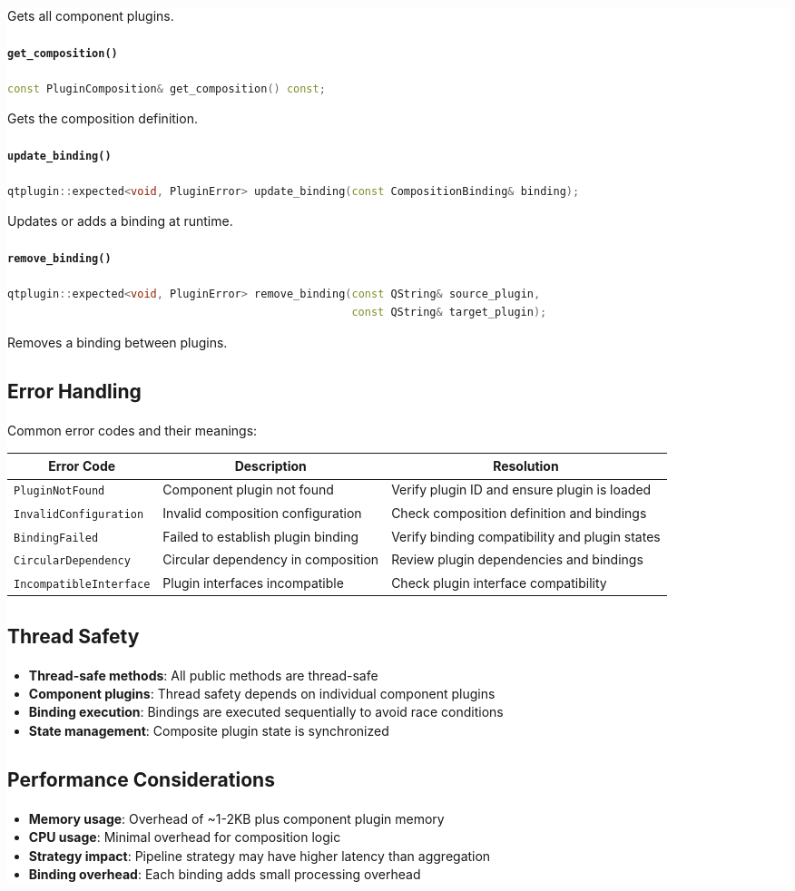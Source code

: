 Gets all component plugins.

#### `get_composition()`

```cpp
const PluginComposition& get_composition() const;
```

Gets the composition definition.

#### `update_binding()`

```cpp
qtplugin::expected<void, PluginError> update_binding(const CompositionBinding& binding);
```

Updates or adds a binding at runtime.

#### `remove_binding()`

```cpp
qtplugin::expected<void, PluginError> remove_binding(const QString& source_plugin,
                                                     const QString& target_plugin);
```

Removes a binding between plugins.

## Error Handling

Common error codes and their meanings:

| Error Code              | Description                        | Resolution                                     |
| ----------------------- | ---------------------------------- | ---------------------------------------------- |
| `PluginNotFound`        | Component plugin not found         | Verify plugin ID and ensure plugin is loaded   |
| `InvalidConfiguration`  | Invalid composition configuration  | Check composition definition and bindings      |
| `BindingFailed`         | Failed to establish plugin binding | Verify binding compatibility and plugin states |
| `CircularDependency`    | Circular dependency in composition | Review plugin dependencies and bindings        |
| `IncompatibleInterface` | Plugin interfaces incompatible     | Check plugin interface compatibility           |

## Thread Safety

- **Thread-safe methods**: All public methods are thread-safe
- **Component plugins**: Thread safety depends on individual component plugins
- **Binding execution**: Bindings are executed sequentially to avoid race conditions
- **State management**: Composite plugin state is synchronized

## Performance Considerations

- **Memory usage**: Overhead of ~1-2KB plus component plugin memory
- **CPU usage**: Minimal overhead for composition logic
- **Strategy impact**: Pipeline strategy may have higher latency than aggregation
- **Binding overhead**: Each binding adds small processing overhead
